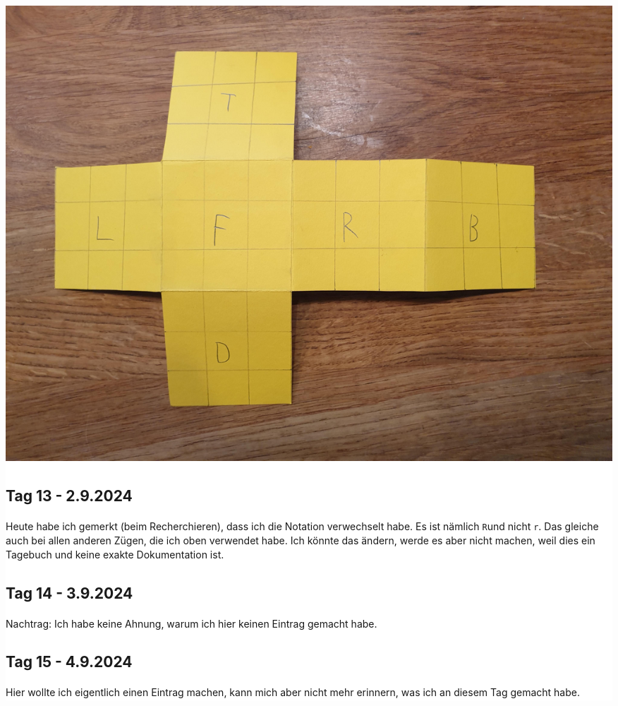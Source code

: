 ![Flaches Stück Papier in der Form, wie der Würfel in der GUI](/images/flat_cube.jpg)

## Tag 13 - 2.9.2024

Heute habe ich gemerkt (beim Recherchieren), dass ich die Notation verwechselt habe. Es ist nämlich `R`und nicht `r`.
Das gleiche auch bei allen anderen Zügen, die ich oben verwendet habe. Ich könnte das ändern, werde es aber nicht
machen, weil dies ein Tagebuch und keine exakte Dokumentation ist.

## Tag 14 - 3.9.2024

Nachtrag:
Ich habe keine Ahnung, warum ich hier keinen Eintrag gemacht habe.

## Tag 15 - 4.9.2024

Hier wollte ich eigentlich einen Eintrag machen, kann mich aber nicht mehr erinnern, was ich an diesem Tag gemacht habe.
